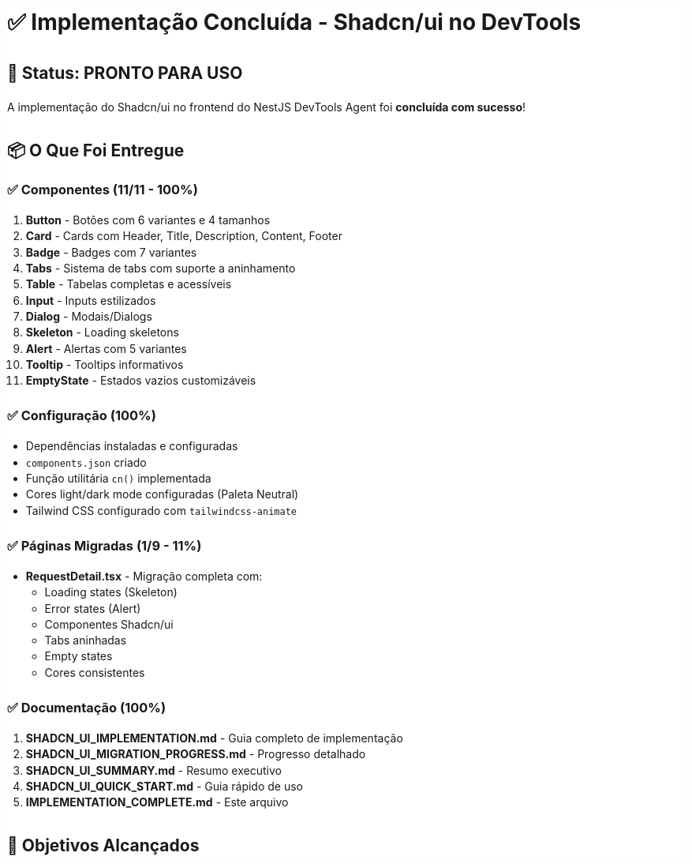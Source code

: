 # ✅ Implementação Concluída - Shadcn/ui no DevTools

## 🎉 Status: PRONTO PARA USO

A implementação do Shadcn/ui no frontend do NestJS DevTools Agent foi **concluída com sucesso**!

## 📦 O Que Foi Entregue

### ✅ Componentes (11/11 - 100%)

1. **Button** - Botões com 6 variantes e 4 tamanhos
2. **Card** - Cards com Header, Title, Description, Content, Footer
3. **Badge** - Badges com 7 variantes
4. **Tabs** - Sistema de tabs com suporte a aninhamento
5. **Table** - Tabelas completas e acessíveis
6. **Input** - Inputs estilizados
7. **Dialog** - Modais/Dialogs
8. **Skeleton** - Loading skeletons
9. **Alert** - Alertas com 5 variantes
10. **Tooltip** - Tooltips informativos
11. **EmptyState** - Estados vazios customizáveis

### ✅ Configuração (100%)

- Dependências instaladas e configuradas
- `components.json` criado
- Função utilitária `cn()` implementada
- Cores light/dark mode configuradas (Paleta Neutral)
- Tailwind CSS configurado com `tailwindcss-animate`

### ✅ Páginas Migradas (1/9 - 11%)

- **RequestDetail.tsx** - Migração completa com:
  - Loading states (Skeleton)
  - Error states (Alert)
  - Componentes Shadcn/ui
  - Tabs aninhadas
  - Empty states
  - Cores consistentes

### ✅ Documentação (100%)

1. **SHADCN_UI_IMPLEMENTATION.md** - Guia completo de implementação
2. **SHADCN_UI_MIGRATION_PROGRESS.md** - Progresso detalhado
3. **SHADCN_UI_SUMMARY.md** - Resumo executivo
4. **SHADCN_UI_QUICK_START.md** - Guia rápido de uso
5. **IMPLEMENTATION_COMPLETE.md** - Este arquivo

## 🎯 Objetivos Alcançados
